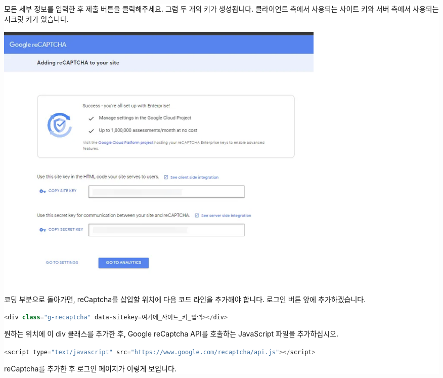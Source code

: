 

모든 세부 정보를 입력한 후 제출 버튼을 클릭해주세요. 그럼 두 개의 키가 생성됩니다. 클라이언트 측에서 사용되는 사이트 키와 서버 측에서 사용되는 시크릿 키가 있습니다.

![이미지](/assets/img/2024-05-14-ImplementingGooglereCAPTCHAusingASPNETCoreWebAPI_4.png)

코딩 부분으로 돌아가면, reCaptcha를 삽입할 위치에 다음 코드 라인을 추가해야 합니다. 로그인 버튼 앞에 추가하겠습니다.

```js
<div class="g-recaptcha" data-sitekey=여기에_사이트_키_입력></div>
```



원하는 위치에 이 div 클래스를 추가한 후, Google reCaptcha API를 호출하는 JavaScript 파일을 추가하십시오.

```js
<script type="text/javascript" src="https://www.google.com/recaptcha/api.js"></script>
```

reCaptcha를 추가한 후 로그인 페이지가 이렇게 보입니다.
